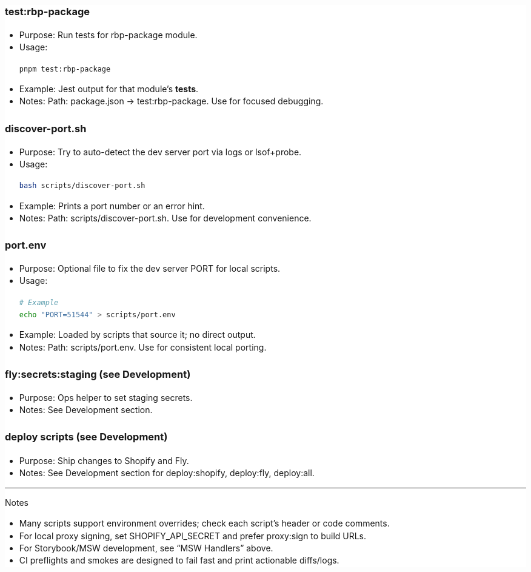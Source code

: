 ### test:rbp-package
- Purpose: Run tests for rbp-package module.
- Usage:
  ```zsh
  pnpm test:rbp-package
  ```
- Example: Jest output for that module’s __tests__.
- Notes: Path: package.json → test:rbp-package. Use for focused debugging.

### discover-port.sh
- Purpose: Try to auto-detect the dev server port via logs or lsof+probe.
- Usage:
  ```zsh
  bash scripts/discover-port.sh
  ```
- Example: Prints a port number or an error hint.
- Notes: Path: scripts/discover-port.sh. Use for development convenience.

### port.env
- Purpose: Optional file to fix the dev server PORT for local scripts.
- Usage:
  ```zsh
  # Example
  echo "PORT=51544" > scripts/port.env
  ```
- Example: Loaded by scripts that source it; no direct output.
- Notes: Path: scripts/port.env. Use for consistent local porting.

### fly:secrets:staging (see Development)
- Purpose: Ops helper to set staging secrets.
- Notes: See Development section.

### deploy scripts (see Development)
- Purpose: Ship changes to Shopify and Fly.
- Notes: See Development section for deploy:shopify, deploy:fly, deploy:all.

---

Notes
- Many scripts support environment overrides; check each script’s header or code comments.
- For local proxy signing, set SHOPIFY_API_SECRET and prefer proxy:sign to build URLs.
- For Storybook/MSW development, see “MSW Handlers” above.
- CI preflights and smokes are designed to fail fast and print actionable diffs/logs.

